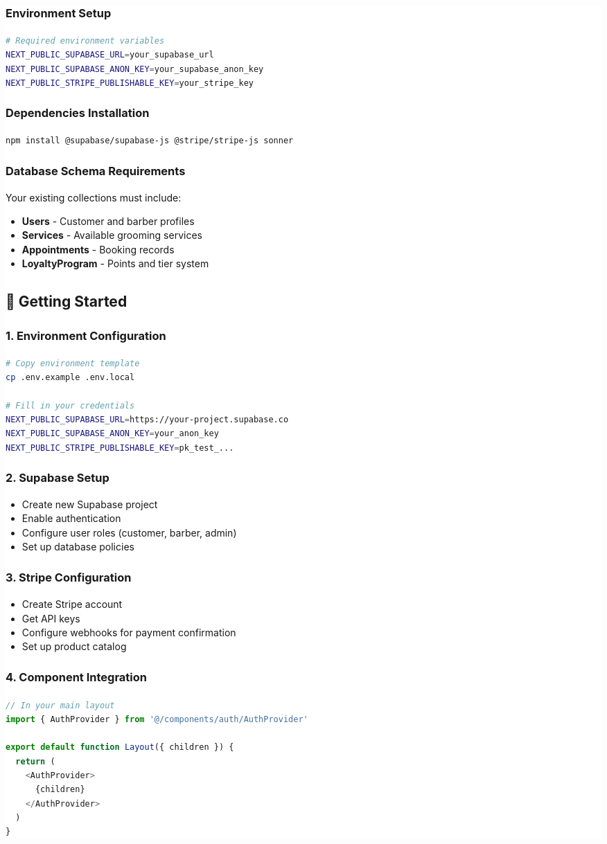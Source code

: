 ### Environment Setup
```bash
# Required environment variables
NEXT_PUBLIC_SUPABASE_URL=your_supabase_url
NEXT_PUBLIC_SUPABASE_ANON_KEY=your_supabase_anon_key
NEXT_PUBLIC_STRIPE_PUBLISHABLE_KEY=your_stripe_key
```

### Dependencies Installation
```bash
npm install @supabase/supabase-js @stripe/stripe-js sonner
```

### Database Schema Requirements
Your existing collections must include:
- **Users** - Customer and barber profiles
- **Services** - Available grooming services
- **Appointments** - Booking records
- **LoyaltyProgram** - Points and tier system

## 🚀 Getting Started

### 1. Environment Configuration
```bash
# Copy environment template
cp .env.example .env.local

# Fill in your credentials
NEXT_PUBLIC_SUPABASE_URL=https://your-project.supabase.co
NEXT_PUBLIC_SUPABASE_ANON_KEY=your_anon_key
NEXT_PUBLIC_STRIPE_PUBLISHABLE_KEY=pk_test_...
```

### 2. Supabase Setup
- Create new Supabase project
- Enable authentication
- Configure user roles (customer, barber, admin)
- Set up database policies

### 3. Stripe Configuration
- Create Stripe account
- Get API keys
- Configure webhooks for payment confirmation
- Set up product catalog

### 4. Component Integration
```typescript
// In your main layout
import { AuthProvider } from '@/components/auth/AuthProvider'

export default function Layout({ children }) {
  return (
    <AuthProvider>
      {children}
    </AuthProvider>
  )
}
```
